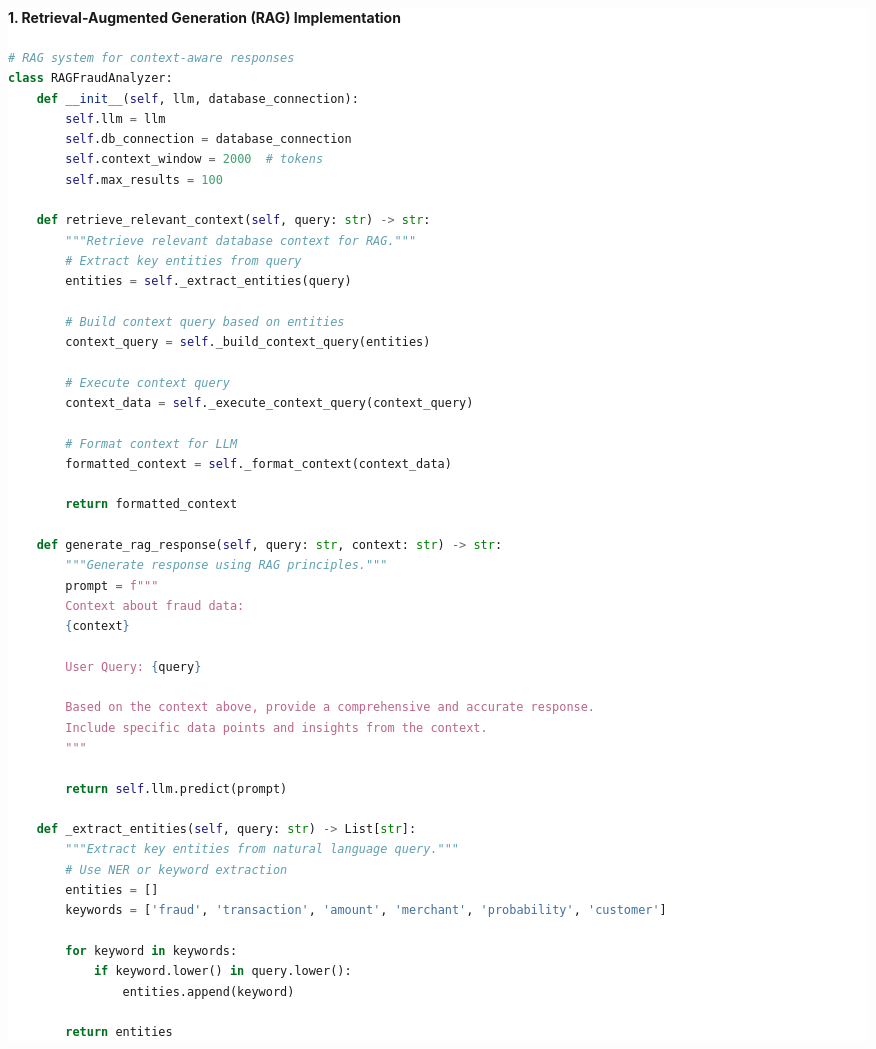 #### **1. Retrieval-Augmented Generation (RAG) Implementation**

```python
# RAG system for context-aware responses
class RAGFraudAnalyzer:
    def __init__(self, llm, database_connection):
        self.llm = llm
        self.db_connection = database_connection
        self.context_window = 2000  # tokens
        self.max_results = 100

    def retrieve_relevant_context(self, query: str) -> str:
        """Retrieve relevant database context for RAG."""
        # Extract key entities from query
        entities = self._extract_entities(query)

        # Build context query based on entities
        context_query = self._build_context_query(entities)

        # Execute context query
        context_data = self._execute_context_query(context_query)

        # Format context for LLM
        formatted_context = self._format_context(context_data)

        return formatted_context

    def generate_rag_response(self, query: str, context: str) -> str:
        """Generate response using RAG principles."""
        prompt = f"""
        Context about fraud data:
        {context}

        User Query: {query}

        Based on the context above, provide a comprehensive and accurate response.
        Include specific data points and insights from the context.
        """

        return self.llm.predict(prompt)

    def _extract_entities(self, query: str) -> List[str]:
        """Extract key entities from natural language query."""
        # Use NER or keyword extraction
        entities = []
        keywords = ['fraud', 'transaction', 'amount', 'merchant', 'probability', 'customer']

        for keyword in keywords:
            if keyword.lower() in query.lower():
                entities.append(keyword)

        return entities
```
